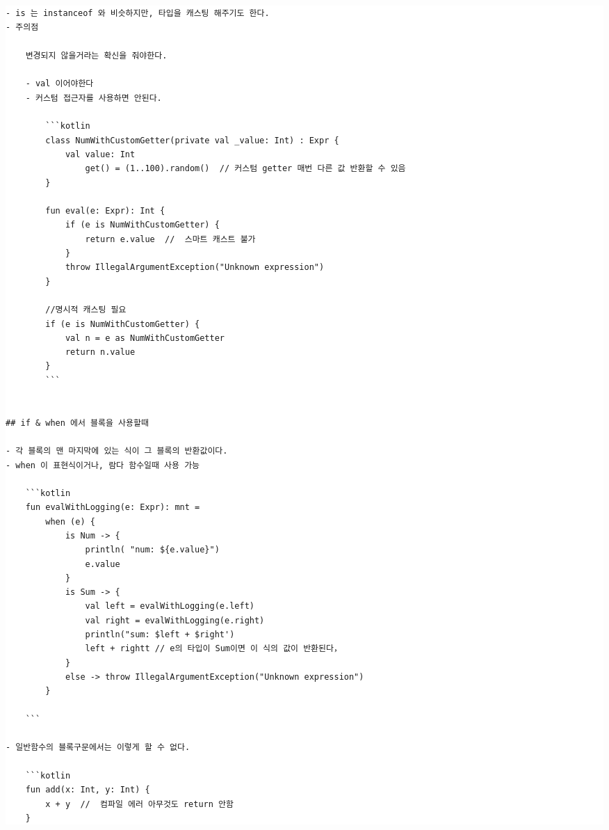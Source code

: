     - is 는 instanceof 와 비슷하지만, 타입을 캐스팅 해주기도 한다.
    - 주의점
        
        변경되지 않을거라는 확신을 줘야한다.
        
        - val 이어야한다
        - 커스텀 접근자를 사용하면 안된다.
            
            ```kotlin
            class NumWithCustomGetter(private val _value: Int) : Expr {
                val value: Int
                    get() = (1..100).random()  // 커스텀 getter 매번 다른 값 반환할 수 있음
            }
            
            fun eval(e: Expr): Int {
                if (e is NumWithCustomGetter) {
                    return e.value  //  스마트 캐스트 불가
                }
                throw IllegalArgumentException("Unknown expression")
            }
            
            //명시적 캐스팅 필요
            if (e is NumWithCustomGetter) {
                val n = e as NumWithCustomGetter
                return n.value
            }
            ```
            
    
    ## if & when 에서 블록을 사용할때
    
    - 각 블록의 맨 마지막에 있는 식이 그 블록의 반환값이다.
    - when 이 표현식이거나, 람다 함수일때 사용 가능
        
        ```kotlin
        fun evalWithLogging(e: Expr): mnt =
        	when (e) {
        		is Num -> {
        			println( "num: ${e.value}")
        			e.value
        		}
        		is Sum -> {
        			val left = evalWithLogging(e.left)
        			val right = evalWithLogging(e.right)
        			println("sum: $left + $right')
        			left + rightt // e의 타입이 Sum이면 이 식의 값이 반환된다，
        		}
        		else -> throw IllegalArgumentException("Unknown expression")
        	}
        
        ```
        
    - 일반함수의 블록구문에서는 이렇게 할 수 없다.
        
        ```kotlin
        fun add(x: Int, y: Int) {
            x + y  //  컴파일 에러 아무것도 return 안함
        }
        